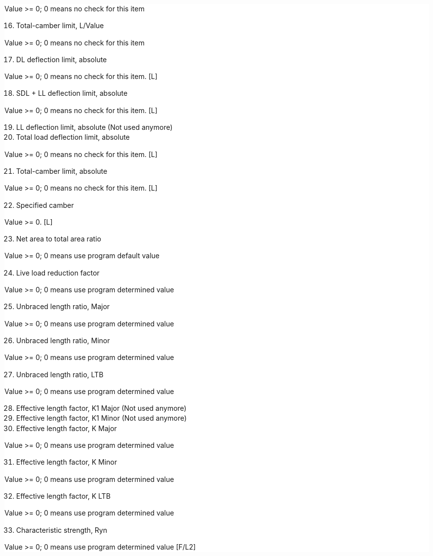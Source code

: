 Value >= 0; 0 means no check for this item

  16. Total-camber limit, L/Value 

Value >= 0; 0 means no check for this item

  17. DL deflection limit, absolute 

Value >= 0; 0 means no check for this item. [L]

  18. SDL + LL deflection limit, absolute 

Value >= 0; 0 means no check for this item. [L]

  19. LL deflection limit, absolute (Not used anymore)
  20. Total load deflection limit, absolute 

Value >= 0; 0 means no check for this item. [L]

  21. Total-camber limit, absolute 

Value >= 0; 0 means no check for this item. [L]

  22. Specified camber 

Value >= 0. [L]

  23. Net area to total area ratio 

Value >= 0; 0 means use program default value

  24. Live load reduction factor 

Value >= 0; 0 means use program determined value

  25. Unbraced length ratio, Major 

Value >= 0; 0 means use program determined value

  26. Unbraced length ratio, Minor 

Value >= 0; 0 means use program determined value

  27. Unbraced length ratio, LTB 

Value >= 0; 0 means use program determined value

  28. Effective length factor, K1 Major (Not used anymore)
  29. Effective length factor, K1 Minor (Not used anymore)
  30. Effective length factor, K Major 

Value >= 0; 0 means use program determined value

  31. Effective length factor, K Minor 

Value >= 0; 0 means use program determined value

  32. Effective length factor, K LTB 

Value >= 0; 0 means use program determined value

  33. Characteristic strength, Ryn 

Value >= 0; 0 means use program determined value [F/L2]

